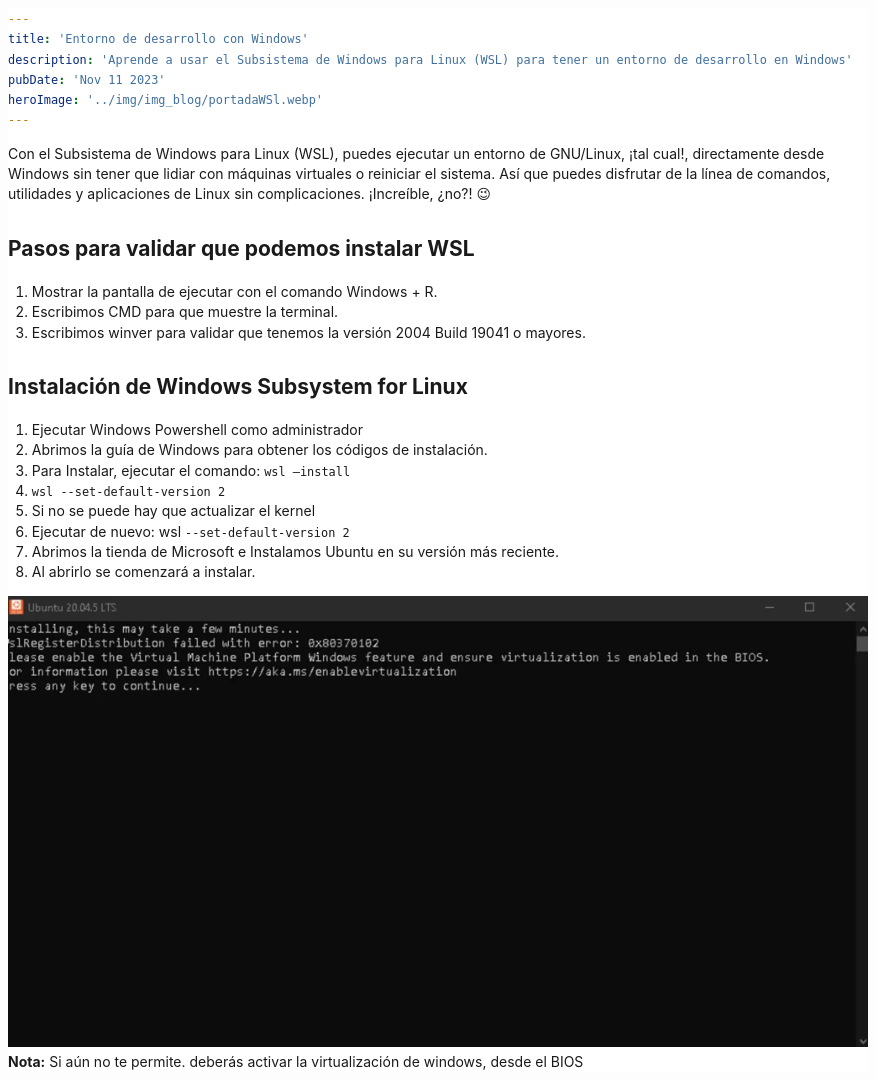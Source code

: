 ```yaml
---
title: 'Entorno de desarrollo con Windows'
description: 'Aprende a usar el Subsistema de Windows para Linux (WSL) para tener un entorno de desarrollo en Windows'
pubDate: 'Nov 11 2023'
heroImage: '../img/img_blog/portadaWSl.webp'
---
```


Con el Subsistema de Windows para Linux (WSL), puedes ejecutar un entorno de GNU/Linux, ¡tal cual!, directamente desde Windows sin tener que lidiar con máquinas virtuales o reiniciar el sistema. Así que puedes disfrutar de la línea de comandos, utilidades y aplicaciones de Linux sin complicaciones. ¡Increíble, ¿no?! 😉

<iframe width="100%" height="315" src="https://www.youtube.com/embed/JKThdA1UbTw?si=d42An_QpFz0UoDhA" title="YouTube video player" frameborder="0" allow="accelerometer; autoplay; clipboard-write; encrypted-media; gyroscope; picture-in-picture; web-share" allowfullscreen></iframe>

## Pasos para validar que podemos instalar WSL
1. Mostrar la pantalla de ejecutar con el comando Windows + R.
2. Escribimos CMD para que muestre la terminal.
3. Escribimos winver para validar que tenemos la versión 2004 Build 19041 o mayores.

## Instalación de Windows Subsystem for Linux
1. Ejecutar Windows Powershell como administrador
2. Abrimos la guía de Windows para obtener los códigos de instalación.
3. Para Instalar, ejecutar el comando: ```wsl –install```
4. ```wsl --set-default-version 2```
5. Si no se puede hay que actualizar el kernel
6. Ejecutar de nuevo: wsl ```--set-default-version 2```
7. Abrimos la tienda de Microsoft e Instalamos Ubuntu en su versión más reciente.
8. Al abrirlo se comenzará a instalar.


![captura de pantalla instalación de WSL](/img/img_blog/ejemploWSLterminal.webp)
**Nota:**
Si aún no te permite. deberás activar la virtualización de windows, desde el BIOS
